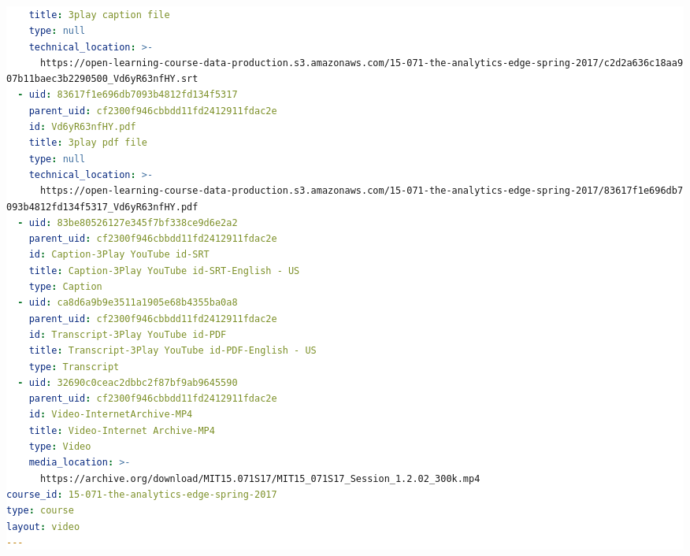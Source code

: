 ```yaml
    title: 3play caption file
    type: null
    technical_location: >-
      https://open-learning-course-data-production.s3.amazonaws.com/15-071-the-analytics-edge-spring-2017/c2d2a636c18aa907b11baec3b2290500_Vd6yR63nfHY.srt
  - uid: 83617f1e696db7093b4812fd134f5317
    parent_uid: cf2300f946cbbdd11fd2412911fdac2e
    id: Vd6yR63nfHY.pdf
    title: 3play pdf file
    type: null
    technical_location: >-
      https://open-learning-course-data-production.s3.amazonaws.com/15-071-the-analytics-edge-spring-2017/83617f1e696db7093b4812fd134f5317_Vd6yR63nfHY.pdf
  - uid: 83be80526127e345f7bf338ce9d6e2a2
    parent_uid: cf2300f946cbbdd11fd2412911fdac2e
    id: Caption-3Play YouTube id-SRT
    title: Caption-3Play YouTube id-SRT-English - US
    type: Caption
  - uid: ca8d6a9b9e3511a1905e68b4355ba0a8
    parent_uid: cf2300f946cbbdd11fd2412911fdac2e
    id: Transcript-3Play YouTube id-PDF
    title: Transcript-3Play YouTube id-PDF-English - US
    type: Transcript
  - uid: 32690c0ceac2dbbc2f87bf9ab9645590
    parent_uid: cf2300f946cbbdd11fd2412911fdac2e
    id: Video-InternetArchive-MP4
    title: Video-Internet Archive-MP4
    type: Video
    media_location: >-
      https://archive.org/download/MIT15.071S17/MIT15_071S17_Session_1.2.02_300k.mp4
course_id: 15-071-the-analytics-edge-spring-2017
type: course
layout: video
---
```

